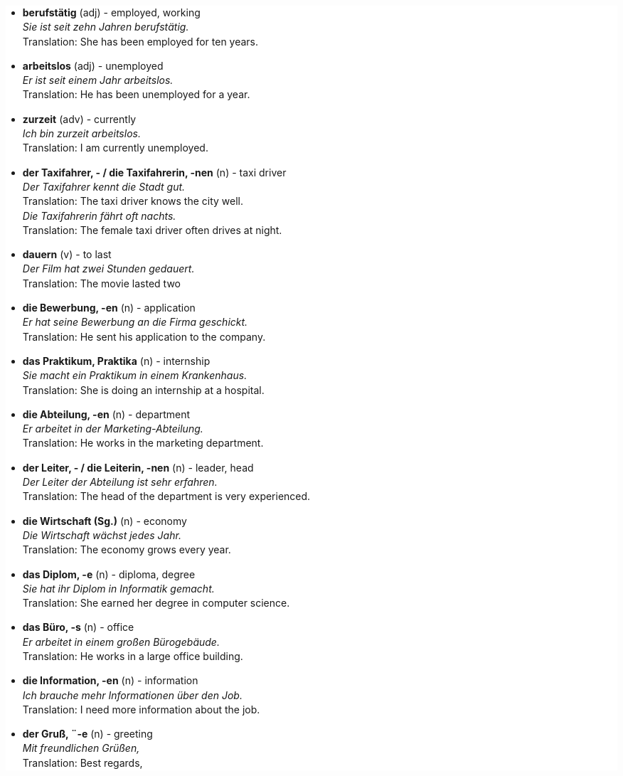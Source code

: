 - **berufstätig** (adj) - employed, working  
  *Sie ist seit zehn Jahren berufstätig.*  
  Translation: She has been employed for ten years.

- **arbeitslos** (adj) - unemployed  
  *Er ist seit einem Jahr arbeitslos.*  
  Translation: He has been unemployed for a year.

- **zurzeit** (adv) - currently  
  *Ich bin zurzeit arbeitslos.*  
  Translation: I am currently unemployed.

- **der Taxifahrer, - / die Taxifahrerin, -nen** (n) - taxi driver  
  *Der Taxifahrer kennt die Stadt gut.*  
  Translation: The taxi driver knows the city well.  
  *Die Taxifahrerin fährt oft nachts.*  
  Translation: The female taxi driver often drives at night.

- **dauern** (v) - to last  
  *Der Film hat zwei Stunden gedauert.*  
  Translation: The movie lasted two

- **die Bewerbung, -en** (n) - application  
  *Er hat seine Bewerbung an die Firma geschickt.*  
  Translation: He sent his application to the company.

- **das Praktikum, Praktika** (n) - internship  
  *Sie macht ein Praktikum in einem Krankenhaus.*  
  Translation: She is doing an internship at a hospital.

- **die Abteilung, -en** (n) - department  
  *Er arbeitet in der Marketing-Abteilung.*  
  Translation: He works in the marketing department.

- **der Leiter, - / die Leiterin, -nen** (n) - leader, head  
  *Der Leiter der Abteilung ist sehr erfahren.*  
  Translation: The head of the department is very experienced.

- **die Wirtschaft (Sg.)** (n) - economy  
  *Die Wirtschaft wächst jedes Jahr.*  
  Translation: The economy grows every year.

- **das Diplom, -e** (n) - diploma, degree  
  *Sie hat ihr Diplom in Informatik gemacht.*  
  Translation: She earned her degree in computer science.

- **das Büro, -s** (n) - office  
  *Er arbeitet in einem großen Bürogebäude.*  
  Translation: He works in a large office building.

- **die Information, -en** (n) - information  
  *Ich brauche mehr Informationen über den Job.*  
  Translation: I need more information about the job.

- **der Gruß, ¨-e** (n) - greeting  
  *Mit freundlichen Grüßen,*  
  Translation: Best regards,
